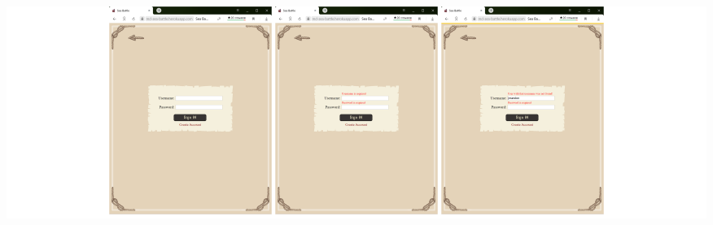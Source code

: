 <p align="center"><img src="screenshots/sign_in_page_1.png" width="200"/> <img src="screenshots/sign_in_page_2.png" width="200"/> <img src="screenshots/sign_in_page_3.png" width="200"/>